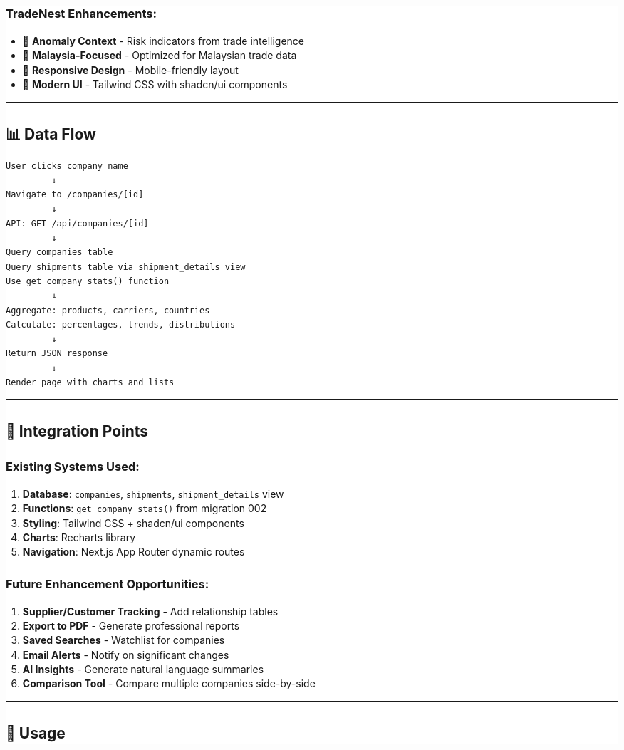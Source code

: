 ### TradeNest Enhancements:
- 🎯 **Anomaly Context** - Risk indicators from trade intelligence
- 🎯 **Malaysia-Focused** - Optimized for Malaysian trade data
- 🎯 **Responsive Design** - Mobile-friendly layout
- 🎯 **Modern UI** - Tailwind CSS with shadcn/ui components

---

## 📊 Data Flow

```
User clicks company name
         ↓
Navigate to /companies/[id]
         ↓
API: GET /api/companies/[id]
         ↓
Query companies table
Query shipments table via shipment_details view
Use get_company_stats() function
         ↓
Aggregate: products, carriers, countries
Calculate: percentages, trends, distributions
         ↓
Return JSON response
         ↓
Render page with charts and lists
```

---

## 🔌 Integration Points

### Existing Systems Used:
1. **Database**: `companies`, `shipments`, `shipment_details` view
2. **Functions**: `get_company_stats()` from migration 002
3. **Styling**: Tailwind CSS + shadcn/ui components
4. **Charts**: Recharts library
5. **Navigation**: Next.js App Router dynamic routes

### Future Enhancement Opportunities:
1. **Supplier/Customer Tracking** - Add relationship tables
2. **Export to PDF** - Generate professional reports
3. **Saved Searches** - Watchlist for companies
4. **Email Alerts** - Notify on significant changes
5. **AI Insights** - Generate natural language summaries
6. **Comparison Tool** - Compare multiple companies side-by-side

---

## 🚀 Usage
